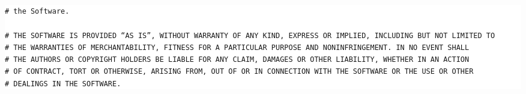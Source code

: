 ```text
# the Software.

# THE SOFTWARE IS PROVIDED “AS IS”, WITHOUT WARRANTY OF ANY KIND, EXPRESS OR IMPLIED, INCLUDING BUT NOT LIMITED TO
# THE WARRANTIES OF MERCHANTABILITY, FITNESS FOR A PARTICULAR PURPOSE AND NONINFRINGEMENT. IN NO EVENT SHALL
# THE AUTHORS OR COPYRIGHT HOLDERS BE LIABLE FOR ANY CLAIM, DAMAGES OR OTHER LIABILITY, WHETHER IN AN ACTION
# OF CONTRACT, TORT OR OTHERWISE, ARISING FROM, OUT OF OR IN CONNECTION WITH THE SOFTWARE OR THE USE OR OTHER
# DEALINGS IN THE SOFTWARE.
```
